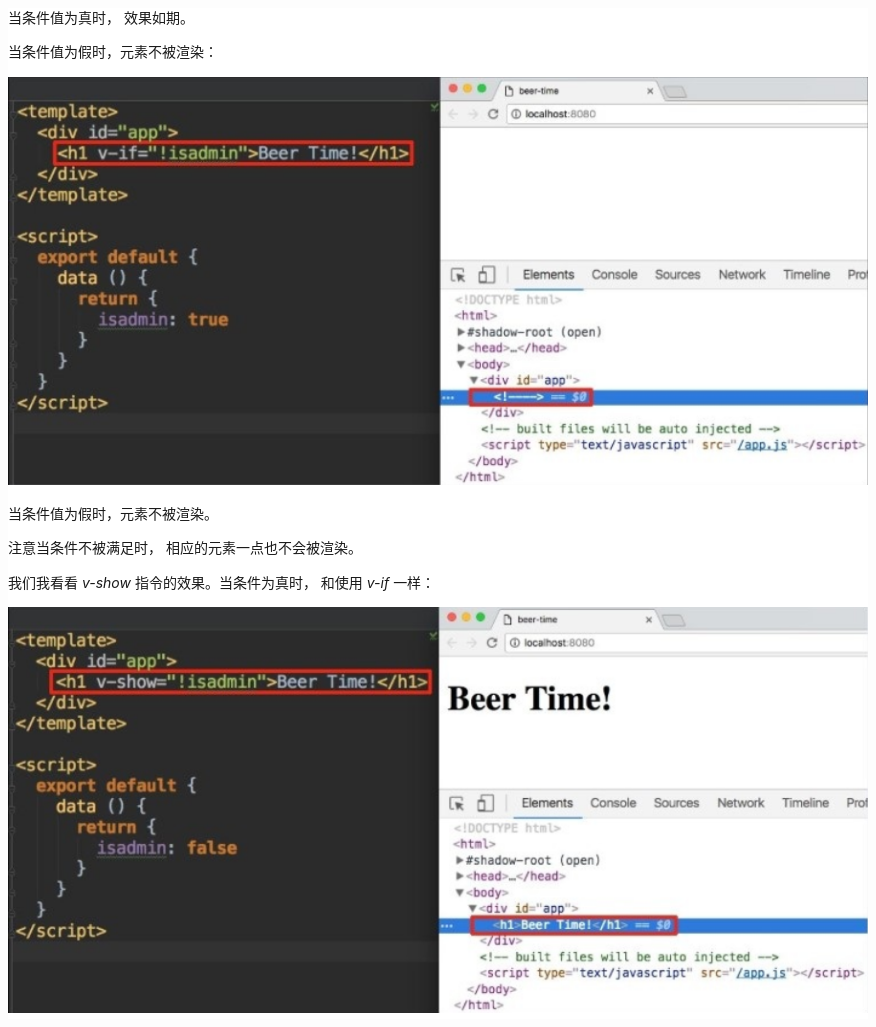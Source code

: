 当条件值为真时， 效果如期。

当条件值为假时，元素不被渲染：

![](imgs/4-7.png)

当条件值为假时，元素不被渲染。

注意当条件不被满足时， 相应的元素一点也不会被渲染。

我们我看看 *v-show* 指令的效果。当条件为真时， 和使用 *v-if* 一样：

![](imgs/4-8.png)
